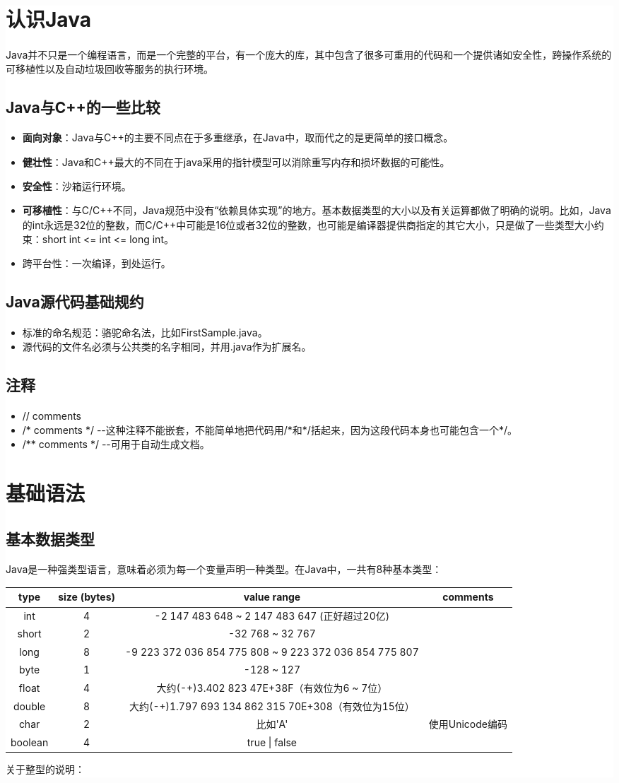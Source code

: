 # 认识Java

Java并不只是一个编程语言，而是一个完整的平台，有一个庞大的库，其中包含了很多可重用的代码和一个提供诸如安全性，跨操作系统的可移植性以及自动垃圾回收等服务的执行环境。

## Java与C++的一些比较

* **面向对象**：Java与C++的主要不同点在于多重继承，在Java中，取而代之的是更简单的接口概念。

* **健壮性**：Java和C++最大的不同在于java采用的指针模型可以消除重写内存和损坏数据的可能性。

* **安全性**：沙箱运行环境。
* **可移植性**：与C/C++不同，Java规范中没有“依赖具体实现”的地方。基本数据类型的大小以及有关运算都做了明确的说明。比如，Java的int永远是32位的整数，而C/C++中可能是16位或者32位的整数，也可能是编译器提供商指定的其它大小，只是做了一些类型大小约束：short int <= int <= long int。
* 跨平台性：一次编译，到处运行。

## Java源代码基础规约

* 标准的命名规范：骆驼命名法，比如FirstSample.java。
* 源代码的文件名必须与公共类的名字相同，并用.java作为扩展名。

## 注释

* // comments
* /* comments */ --这种注释不能嵌套，不能简单地把代码用/\*和\*/括起来，因为这段代码本身也可能包含一个\*/。
* /**  comments */  --可用于自动生成文档。

# 基础语法

## 基本数据类型

Java是一种强类型语言，意味着必须为每一个变量声明一种类型。在Java中，一共有8种基本类型：

|  type   | size (bytes) |                      value range                       | comments        |
| :-----: | :----------: | :----------------------------------------------------: | --------------- |
|   int   |      4       |     -2 147 483 648 ~ 2 147 483 647 (正好超过20亿)      |                 |
|  short  |      2       |                    -32 768 ~ 32 767                    |                 |
|  long   |      8       | -9 223 372 036 854 775 808 ~ 9 223 372 036 854 775 807 |                 |
|  byte   |      1       |                       -128 ~ 127                       |                 |
|  float  |      4       |      大约(-+)3.402 823 47E+38F（有效位为6 ~ 7位）      |                 |
| double  |      8       | 大约(-+)1.797 693 134 862 315 70E+308（有效位为15位）  |                 |
|  char   |      2       |                        比如'A'                         | 使用Unicode编码 |
| boolean |      4       |                     true \| false                      |                 |

关于整型的说明：

